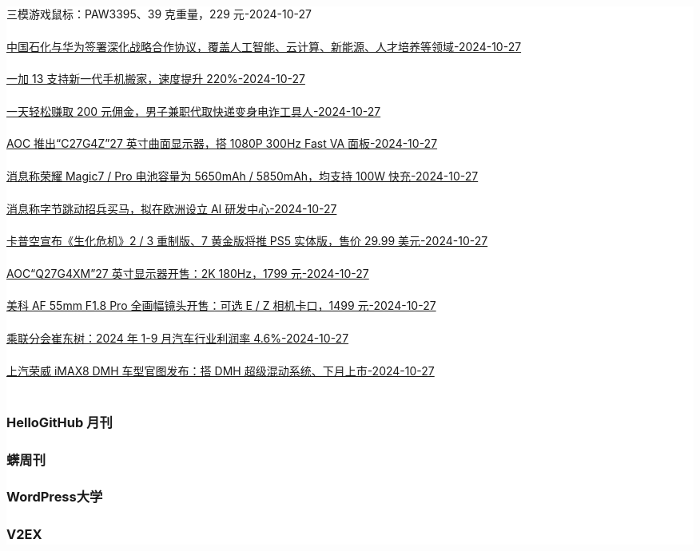 三模游戏鼠标：PAW3395、39 克重量，229 元-2024-10-27</a><br/><br/><a target=_blank rel=nofollow href="https://www.ithome.com/0/805/607.htm" >中国石化与华为签署深化战略合作协议，覆盖人工智能、云计算、新能源、人才培养等领域-2024-10-27</a><br/><br/><a target=_blank rel=nofollow href="https://www.ithome.com/0/805/606.htm" >一加 13 支持新一代手机搬家，速度提升 220%-2024-10-27</a><br/><br/><a target=_blank rel=nofollow href="https://www.ithome.com/0/805/605.htm" >一天轻松赚取 200 元佣金，男子兼职代取快递变身电诈工具人-2024-10-27</a><br/><br/><a target=_blank rel=nofollow href="https://www.ithome.com/0/805/604.htm" >AOC 推出“C27G4Z”27 英寸曲面显示器，搭 1080P 300Hz Fast VA 面板-2024-10-27</a><br/><br/><a target=_blank rel=nofollow href="https://www.ithome.com/0/805/603.htm" >消息称荣耀 Magic7 / Pro 电池容量为 5650mAh / 5850mAh，均支持 100W 快充-2024-10-27</a><br/><br/><a target=_blank rel=nofollow href="https://www.ithome.com/0/805/602.htm" >消息称字节跳动招兵买马，拟在欧洲设立 AI 研发中心-2024-10-27</a><br/><br/><a target=_blank rel=nofollow href="https://www.ithome.com/0/805/601.htm" >卡普空宣布《生化危机》2 / 3 重制版、7 黄金版将推 PS5 实体版，售价 29.99 美元-2024-10-27</a><br/><br/><a target=_blank rel=nofollow href="https://www.ithome.com/0/805/599.htm" >AOC“Q27G4XM”27 英寸显示器开售：2K 180Hz，1799 元-2024-10-27</a><br/><br/><a target=_blank rel=nofollow href="https://www.ithome.com/0/805/598.htm" >美科 AF 55mm F1.8 Pro 全画幅镜头开售：可选 E / Z 相机卡口，1499 元-2024-10-27</a><br/><br/><a target=_blank rel=nofollow href="https://www.ithome.com/0/805/597.htm" >乘联分会崔东树：2024 年 1-9 月汽车行业利润率 4.6%-2024-10-27</a><br/><br/><a target=_blank rel=nofollow href="https://www.ithome.com/0/805/596.htm" >上汽荣威 iMAX8 DMH 车型官图发布：搭 DMH 超级混动系统、下月上市-2024-10-27</a><br/><br/>





###  HelloGitHub 月刊







###  蠎周刊







###  WordPress大学









###  V2EX
